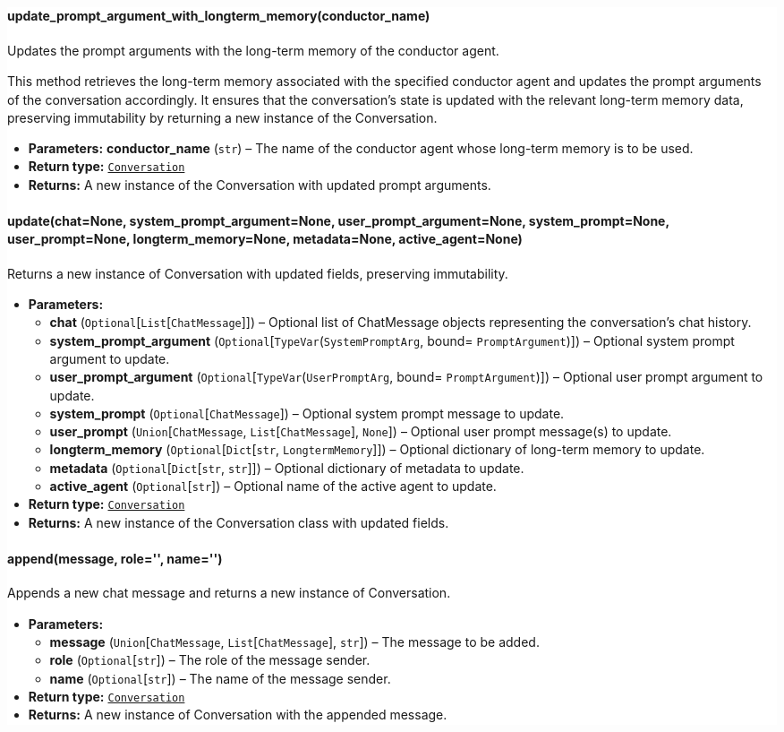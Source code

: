 #### update_prompt_argument_with_longterm_memory(conductor_name)

Updates the prompt arguments with the long-term memory of the conductor agent.

This method retrieves the long-term memory associated with the specified conductor agent
and updates the prompt arguments of the conversation accordingly. It ensures that the
conversation’s state is updated with the relevant long-term memory data, preserving
immutability by returning a new instance of the Conversation.

* **Parameters:**
  **conductor_name** (`str`) – The name of the conductor agent whose long-term memory is to be used.
* **Return type:**
  [`Conversation`](#diskurs.protocols.Conversation)
* **Returns:**
  A new instance of the Conversation with updated prompt arguments.

#### update(chat=None, system_prompt_argument=None, user_prompt_argument=None, system_prompt=None, user_prompt=None, longterm_memory=None, metadata=None, active_agent=None)

Returns a new instance of Conversation with updated fields, preserving immutability.

* **Parameters:**
  * **chat** (`Optional`[`List`[`ChatMessage`]]) – Optional list of ChatMessage objects representing the conversation’s chat history.
  * **system_prompt_argument** (`Optional`[`TypeVar`(`SystemPromptArg`, bound= `PromptArgument`)]) – Optional system prompt argument to update.
  * **user_prompt_argument** (`Optional`[`TypeVar`(`UserPromptArg`, bound= `PromptArgument`)]) – Optional user prompt argument to update.
  * **system_prompt** (`Optional`[`ChatMessage`]) – Optional system prompt message to update.
  * **user_prompt** (`Union`[`ChatMessage`, `List`[`ChatMessage`], `None`]) – Optional user prompt message(s) to update.
  * **longterm_memory** (`Optional`[`Dict`[`str`, `LongtermMemory`]]) – Optional dictionary of long-term memory to update.
  * **metadata** (`Optional`[`Dict`[`str`, `str`]]) – Optional dictionary of metadata to update.
  * **active_agent** (`Optional`[`str`]) – Optional name of the active agent to update.
* **Return type:**
  [`Conversation`](#diskurs.protocols.Conversation)
* **Returns:**
  A new instance of the Conversation class with updated fields.

#### append(message, role='', name='')

Appends a new chat message and returns a new instance of Conversation.

* **Parameters:**
  * **message** (`Union`[`ChatMessage`, `List`[`ChatMessage`], `str`]) – The message to be added.
  * **role** (`Optional`[`str`]) – The role of the message sender.
  * **name** (`Optional`[`str`]) – The name of the message sender.
* **Return type:**
  [`Conversation`](#diskurs.protocols.Conversation)
* **Returns:**
  A new instance of Conversation with the appended message.
